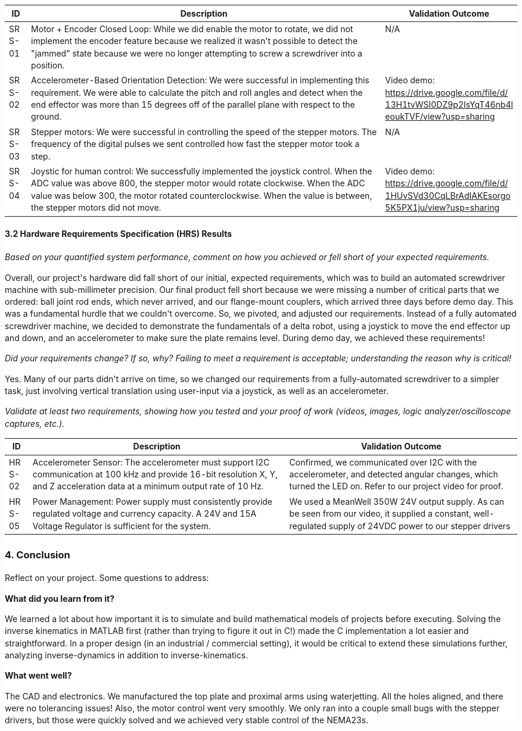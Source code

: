 | ID     | Description                                                                                               | Validation Outcome                                                                          |
| ------ | --------------------------------------------------------------------------------------------------------- | ------------------------------------------------------------------------------------------- |
| SRS-01 | Motor + Encoder Closed Loop: While we did enable the motor to rotate, we did not implement the encoder feature because we realized it wasn't possible to detect the "jammed" state because we were no longer attempting to screw a screwdriver into a position.  | N/A 
| SRS-02 | Accelerometer-Based Orientation Detection:  We were successful in implementing this requirement. We were able to calculate the pitch and roll angles and detect when the end effector was more than 15 degrees off of the parallel plane with respect to the ground. | Video demo: https://drive.google.com/file/d/13H1tvWSI0DZ9p2IsYqT46nb4leoukTVF/view?usp=sharing
| SRS-03 | Stepper motors: We were successful in controlling the speed of the stepper motors. The frequency of the digital pulses we sent controlled how fast the stepper motor took a step. | N/A 
| SRS-04 | Joystic for human control: We successfully implemented the joystick control. When the ADC value was above 800, the stepper motor would rotate clockwise. When the ADC value was below 300, the motor rotated counterclockwise. When the value is between, the stepper motors did not move. | Video demo: https://drive.google.com/file/d/1HUvSVd30CqLBrAdIAKEsorgo5K5PX1ju/view?usp=sharing

#### 3.2 Hardware Requirements Specification (HRS) Results

*Based on your quantified system performance, comment on how you achieved or fell short of your expected requirements.*

Overall, our project's hardware did fall short of our initial, expected requirements, which was to build an automated screwdriver machine with sub-millimeter precision. Our final product fell short because we were missing a number of critical parts that we ordered: ball joint rod ends, which never arrived, and our flange-mount couplers, which arrived three days before demo day. This was a fundamental hurdle that we couldn't overcome. So, we pivoted, and adjusted our requirements. Instead of a fully automated screwdriver machine, we decided to demonstrate the fundamentals of a delta robot, using a joystick to move the end effector up and down, and an accelerometer to make sure the plate remains level. During demo day, we achieved these requirements!

*Did your requirements change? If so, why? Failing to meet a requirement is acceptable; understanding the reason why is critical!*

Yes. Many of our parts didn't arrive on time, so we changed our requirements from a fully-automated screwdriver to a simpler task, just involving vertical translation using user-input via a joystick, as well as an accelerometer.

*Validate at least two requirements, showing how you tested and your proof of work (videos, images, logic analyzer/oscilloscope captures, etc.).*

| ID     | Description                                                                                                                        | Validation Outcome                                                                                                      |
| ------ | ---------------------------------------------------------------------------------------------------------------------------------- | ----------------------------------------------------------------------------------------------------------------------- |
| HRS-02 | Accelerometer Sensor: The accelerometer must support I2C communication at 100 kHz and provide 16-bit resolution X, Y, and Z acceleration data at a minimum output rate of 10 Hz. | Confirmed, we communicated over I2C with the accelerometer, and detected angular changes, which turned the LED on. Refer to our project video for proof. |
| HRS-05 | Power Management: Power supply must consistently provide regulated voltage and currency capacity. A 24V and 15A Voltage Regulator is sufficient for the system.                                                                                                                                   | We used a MeanWell 350W 24V output supply. As can be seen from our video, it supplied a constant, well-regulated supply of 24VDC power to our stepper drivers |

### 4. Conclusion

Reflect on your project. Some questions to address:

**What did you learn from it?**

We learned a lot about how important it is to simulate and build mathematical models of projects before executing. Solving the inverse kinematics in MATLAB first (rather than trying to figure it out in C!) made the C implementation a lot easier and straightforward. In a proper design (in an industrial / commercial setting), it would be critical to extend these simulations further, analyzing inverse-dynamics in addition to inverse-kinematics.

**What went well?**

The CAD and electronics. We manufactured the top plate and proximal arms using waterjetting. All the holes aligned, and there were no tolerancing issues! Also, the motor control went very smoothly. We only ran into a couple small bugs with the stepper drivers, but those were quickly solved and we achieved very stable control of the NEMA23s.
